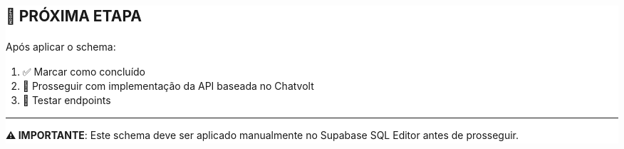 ## 🎯 PRÓXIMA ETAPA

Após aplicar o schema:
1. ✅ Marcar como concluído
2. 🚀 Prosseguir com implementação da API baseada no Chatvolt
3. 🧪 Testar endpoints

---
**⚠️ IMPORTANTE**: Este schema deve ser aplicado manualmente no Supabase SQL Editor antes de prosseguir.